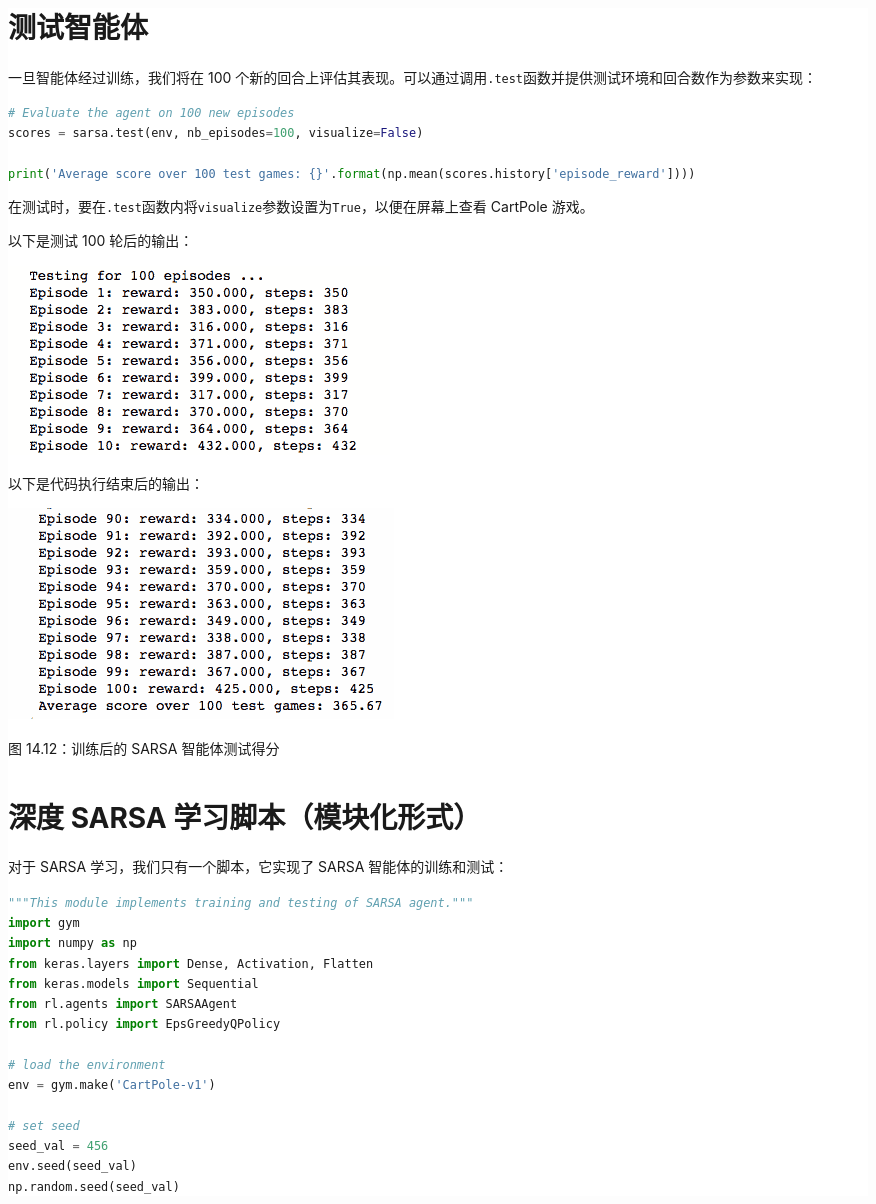 # 测试智能体

一旦智能体经过训练，我们将在 100 个新的回合上评估其表现。可以通过调用`.test`函数并提供测试环境和回合数作为参数来实现：

```py
# Evaluate the agent on 100 new episodes
scores = sarsa.test(env, nb_episodes=100, visualize=False)

print('Average score over 100 test games: {}'.format(np.mean(scores.history['episode_reward'])))
```

在测试时，要在`.test`函数内将`visualize`参数设置为`True`，以便在屏幕上查看 CartPole 游戏。

以下是测试 100 轮后的输出：

![](img/8476eba6-c485-4ca5-96c4-a16d9c20fbce.png)

以下是代码执行结束后的输出：

![](img/ab9fad31-1de5-4204-b1fe-23c09ea57abd.png)

图 14.12：训练后的 SARSA 智能体测试得分

# 深度 SARSA 学习脚本（模块化形式）

对于 SARSA 学习，我们只有一个脚本，它实现了 SARSA 智能体的训练和测试：

```py
"""This module implements training and testing of SARSA agent."""
import gym
import numpy as np
from keras.layers import Dense, Activation, Flatten
from keras.models import Sequential
from rl.agents import SARSAAgent
from rl.policy import EpsGreedyQPolicy

# load the environment
env = gym.make('CartPole-v1')

# set seed
seed_val = 456
env.seed(seed_val)
np.random.seed(seed_val)

```